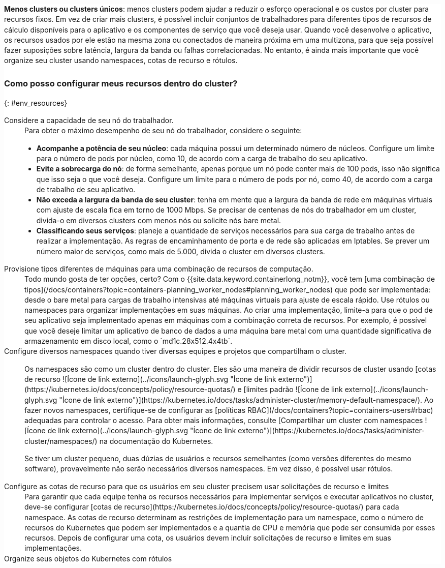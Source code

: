 **Menos clusters ou clusters únicos**: menos clusters podem ajudar a reduzir o esforço operacional e os custos por cluster para recursos fixos. Em vez de criar mais clusters, é possível incluir conjuntos de trabalhadores para diferentes tipos de recursos de cálculo disponíveis para o aplicativo e os componentes de serviço que você deseja usar. Quando você desenvolve o aplicativo, os recursos usados por ele estão na mesma zona ou conectados de maneira próxima em uma multizona, para que seja possível fazer suposições sobre latência, largura da banda ou falhas correlacionadas. No entanto, é ainda mais importante que você organize seu cluster usando namespaces, cotas de recurso e rótulos.

### Como posso configurar meus recursos dentro do cluster?
{: #env_resources}

<dl>
<dt>Considere a capacidade de seu nó do trabalhador.</dt>
  <dd>Para obter o máximo desempenho de seu nó do trabalhador, considere o seguinte:
  <ul><li><strong>Acompanhe a potência de seu núcleo</strong>: cada máquina possui um determinado número de núcleos. Configure um limite para o número de pods por núcleo, como 10, de acordo com a carga de trabalho do seu aplicativo.</li>
  <li><strong>Evite a sobrecarga do nó</strong>: de forma semelhante, apenas porque um nó pode conter mais de 100 pods, isso não significa que isso seja o que você deseja. Configure um limite para o número de pods por nó, como 40, de acordo com a carga de trabalho de seu aplicativo.</li>
  <li><strong>Não exceda a largura da banda de seu cluster</strong>: tenha em mente que a largura da banda de rede em máquinas virtuais com ajuste de escala fica em torno de 1000 Mbps. Se precisar de centenas de nós do trabalhador em um cluster, divida-o em diversos clusters com menos nós ou solicite nós bare metal.</li>
  <li><strong>Classificando seus serviços</strong>: planeje a quantidade de serviços necessários para sua carga de trabalho antes de realizar a implementação. As regras de encaminhamento de porta e de rede são aplicadas em Iptables. Se prever um número maior de serviços, como mais de 5.000, divida o cluster em diversos clusters.</li></ul></dd>
<dt>Provisione tipos diferentes de máquinas para uma combinação de recursos de computação.</dt>
  <dd>Todo mundo gosta de ter opções, certo? Com o {{site.data.keyword.containerlong_notm}}, você tem [uma combinação de tipos](/docs/containers?topic=containers-planning_worker_nodes#planning_worker_nodes) que pode ser implementada: desde o bare metal para cargas de trabalho intensivas até máquinas virtuais para ajuste de escala rápido. Use rótulos ou namespaces para organizar implementações em suas máquinas. Ao criar uma implementação, limite-a para que o pod de seu aplicativo seja implementado apenas em máquinas com a combinação correta de recursos. Por exemplo, é possível que você deseje limitar um aplicativo de banco de dados a uma máquina bare metal com uma quantidade significativa de armazenamento em disco local, como o `md1c.28x512.4x4tb`.</dd>
<dt>Configure diversos namespaces quando tiver diversas equipes e projetos que compartilham o cluster.</dt>
  <dd><p>Os namespaces são como um cluster dentro do cluster. Eles são uma maneira de dividir recursos de cluster usando [cotas de recurso ![Ícone de link externo](../icons/launch-glyph.svg "Ícone de link externo")](https://kubernetes.io/docs/concepts/policy/resource-quotas/) e [limites padrão ![Ícone de link externo](../icons/launch-glyph.svg "Ícone de link externo")](https://kubernetes.io/docs/tasks/administer-cluster/memory-default-namespace/). Ao fazer novos namespaces, certifique-se de configurar as [políticas RBAC](/docs/containers?topic=containers-users#rbac) adequadas para controlar o acesso. Para obter mais informações, consulte [Compartilhar um cluster com namespaces ![Ícone de link externo](../icons/launch-glyph.svg "Ícone de link externo")](https://kubernetes.io/docs/tasks/administer-cluster/namespaces/) na documentação do Kubernetes.</p>
  <p>Se tiver um cluster pequeno, duas dúzias de usuários e recursos semelhantes (como versões diferentes do mesmo software), provavelmente não serão necessários diversos namespaces. Em vez disso, é possível usar rótulos.</p></dd>
<dt>Configure as cotas de recurso para que os usuários em seu cluster precisem usar solicitações de recurso e limites</dt>
  <dd>Para garantir que cada equipe tenha os recursos necessários para implementar serviços e executar aplicativos no cluster, deve-se configurar [cotas de recurso](https://kubernetes.io/docs/concepts/policy/resource-quotas/) para cada namespace. As cotas de recurso determinam as restrições de implementação para um namespace, como o número de recursos do Kubernetes que podem ser implementados e a quantia de CPU e memória que pode ser consumida por esses recursos. Depois de configurar uma cota, os usuários devem incluir solicitações de recurso e limites em suas implementações.</dd>
<dt>Organize seus objetos do Kubernetes com rótulos</dt>